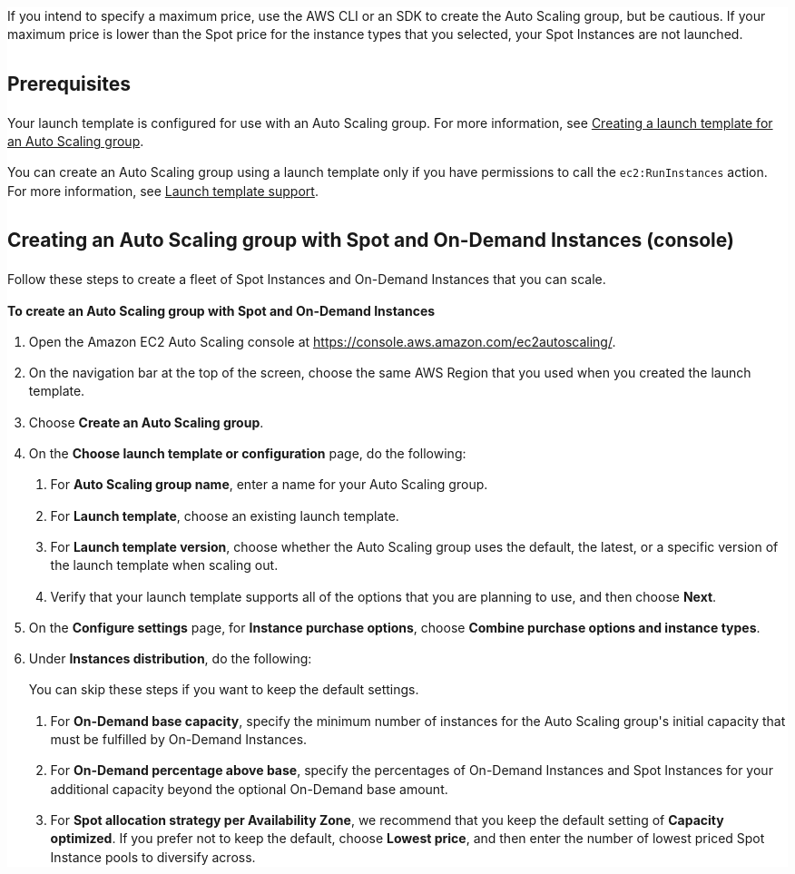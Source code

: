 If you intend to specify a maximum price, use the AWS CLI or an SDK to create the Auto Scaling group, but be cautious\. If your maximum price is lower than the Spot price for the instance types that you selected, your Spot Instances are not launched\. 

## Prerequisites<a name="asg-prerequisites"></a>

Your launch template is configured for use with an Auto Scaling group\. For more information, see [Creating a launch template for an Auto Scaling group](create-launch-template.md)\.

You can create an Auto Scaling group using a launch template only if you have permissions to call the `ec2:RunInstances` action\. For more information, see [Launch template support](ec2-auto-scaling-launch-template-permissions.md)\.

## Creating an Auto Scaling group with Spot and On\-Demand Instances \(console\)<a name="create-asg-multiple-purchase-options-console"></a>

Follow these steps to create a fleet of Spot Instances and On\-Demand Instances that you can scale\.

**To create an Auto Scaling group with Spot and On\-Demand Instances**

1. Open the Amazon EC2 Auto Scaling console at [https://console\.aws\.amazon\.com/ec2autoscaling/](https://console.aws.amazon.com/ec2autoscaling/)\.

1. On the navigation bar at the top of the screen, choose the same AWS Region that you used when you created the launch template\.

1. Choose **Create an Auto Scaling group**\.

1. On the **Choose launch template or configuration** page, do the following:

   1. For **Auto Scaling group name**, enter a name for your Auto Scaling group\.

   1. For **Launch template**, choose an existing launch template\.

   1. For **Launch template version**, choose whether the Auto Scaling group uses the default, the latest, or a specific version of the launch template when scaling out\. 

   1. Verify that your launch template supports all of the options that you are planning to use, and then choose **Next**\.

1. On the **Configure settings** page, for **Instance purchase options**, choose **Combine purchase options and instance types**\.

1. Under **Instances distribution**, do the following: 

   You can skip these steps if you want to keep the default settings\. 

   1. For **On\-Demand base capacity**, specify the minimum number of instances for the Auto Scaling group's initial capacity that must be fulfilled by On\-Demand Instances\. 

   1. For **On\-Demand percentage above base**, specify the percentages of On\-Demand Instances and Spot Instances for your additional capacity beyond the optional On\-Demand base amount\. 

   1. For **Spot allocation strategy per Availability Zone**, we recommend that you keep the default setting of **Capacity optimized**\. If you prefer not to keep the default, choose **Lowest price**, and then enter the number of lowest priced Spot Instance pools to diversify across\. 
